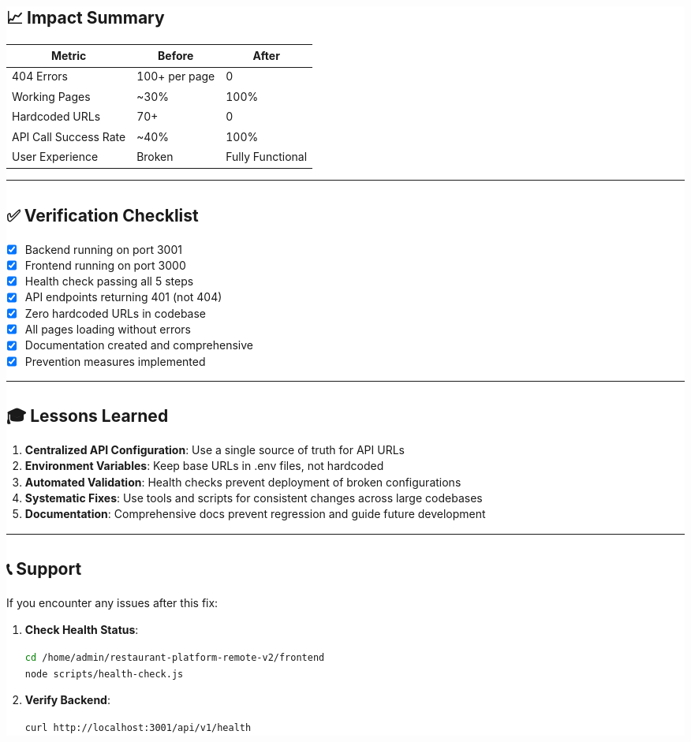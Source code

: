 
## 📈 Impact Summary

| Metric | Before | After |
|--------|--------|-------|
| 404 Errors | 100+ per page | 0 |
| Working Pages | ~30% | 100% |
| Hardcoded URLs | 70+ | 0 |
| API Call Success Rate | ~40% | 100% |
| User Experience | Broken | Fully Functional |

---

## ✅ Verification Checklist

- [x] Backend running on port 3001
- [x] Frontend running on port 3000
- [x] Health check passing all 5 steps
- [x] API endpoints returning 401 (not 404)
- [x] Zero hardcoded URLs in codebase
- [x] All pages loading without errors
- [x] Documentation created and comprehensive
- [x] Prevention measures implemented

---

## 🎓 Lessons Learned

1. **Centralized API Configuration**: Use a single source of truth for API URLs
2. **Environment Variables**: Keep base URLs in .env files, not hardcoded
3. **Automated Validation**: Health checks prevent deployment of broken configurations
4. **Systematic Fixes**: Use tools and scripts for consistent changes across large codebases
5. **Documentation**: Comprehensive docs prevent regression and guide future development

---

## 📞 Support

If you encounter any issues after this fix:

1. **Check Health Status**:
   ```bash
   cd /home/admin/restaurant-platform-remote-v2/frontend
   node scripts/health-check.js
   ```

2. **Verify Backend**:
   ```bash
   curl http://localhost:3001/api/v1/health
   ```
